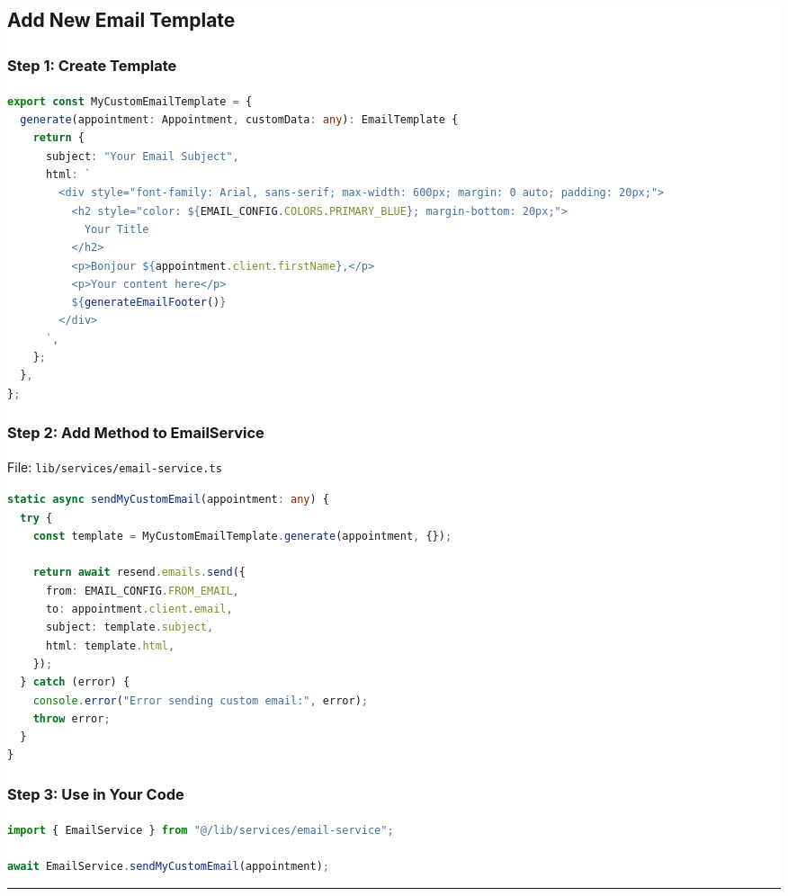 
## Add New Email Template

### Step 1: Create Template

```typescript
export const MyCustomEmailTemplate = {
  generate(appointment: Appointment, customData: any): EmailTemplate {
    return {
      subject: "Your Email Subject",
      html: `
        <div style="font-family: Arial, sans-serif; max-width: 600px; margin: 0 auto; padding: 20px;">
          <h2 style="color: ${EMAIL_CONFIG.COLORS.PRIMARY_BLUE}; margin-bottom: 20px;">
            Your Title
          </h2>
          <p>Bonjour ${appointment.client.firstName},</p>
          <p>Your content here</p>
          ${generateEmailFooter()}
        </div>
      `,
    };
  },
};
```

### Step 2: Add Method to EmailService

File: `lib/services/email-service.ts`

```typescript
static async sendMyCustomEmail(appointment: any) {
  try {
    const template = MyCustomEmailTemplate.generate(appointment, {});

    return await resend.emails.send({
      from: EMAIL_CONFIG.FROM_EMAIL,
      to: appointment.client.email,
      subject: template.subject,
      html: template.html,
    });
  } catch (error) {
    console.error("Error sending custom email:", error);
    throw error;
  }
}
```

### Step 3: Use in Your Code

```typescript
import { EmailService } from "@/lib/services/email-service";

await EmailService.sendMyCustomEmail(appointment);
```

---
